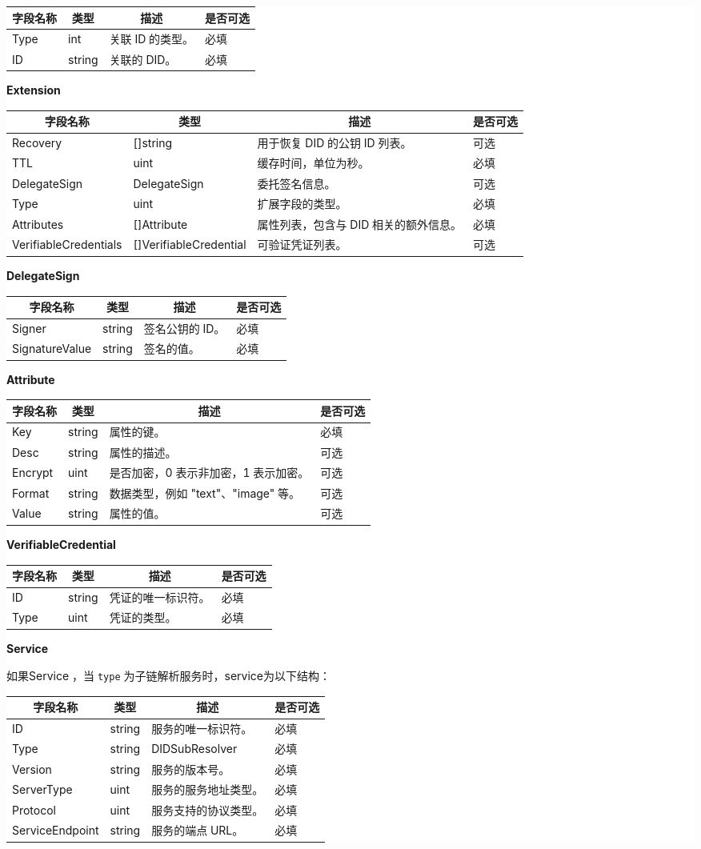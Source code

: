 | 字段名称 | 类型   | 描述             | 是否可选 |
| -------- | ------ | ---------------- | -------- |
| Type     | int    | 关联 ID 的类型。 | 必填     |
| ID       | string | 关联的 DID。     | 必填     |

**Extension** 

| 字段名称              | 类型                   | 描述                                  | 是否可选 |
| --------------------- | ---------------------- | ------------------------------------- | -------- |
| Recovery              | []string               | 用于恢复 DID 的公钥 ID 列表。         | 可选     |
| TTL                   | uint                   | 缓存时间，单位为秒。                  | 必填     |
| DelegateSign          | DelegateSign           | 委托签名信息。                        | 可选     |
| Type                  | uint                   | 扩展字段的类型。                      | 必填     |
| Attributes            | []Attribute            | 属性列表，包含与 DID 相关的额外信息。 | 必填     |
| VerifiableCredentials | []VerifiableCredential | 可验证凭证列表。                      | 可选     |

**DelegateSign** 

| 字段名称       | 类型   | 描述            | 是否可选 |
| -------------- | ------ | --------------- | -------- |
| Signer         | string | 签名公钥的 ID。 | 必填     |
| SignatureValue | string | 签名的值。      | 必填     |

**Attribute** 

| 字段名称 | 类型   | 描述                                 | 是否可选 |
| -------- | ------ | ------------------------------------ | -------- |
| Key      | string | 属性的键。                           | 必填     |
| Desc     | string | 属性的描述。                         | 可选     |
| Encrypt  | uint   | 是否加密，0 表示非加密，1 表示加密。 | 可选     |
| Format   | string | 数据类型，例如 "text"、"image" 等。  | 可选     |
| Value    | string | 属性的值。                           | 可选     |

**VerifiableCredential** 

| 字段名称 | 类型   | 描述               | 是否可选 |
| -------- | ------ | ------------------ | -------- |
| ID       | string | 凭证的唯一标识符。 | 必填     |
| Type     | uint   | 凭证的类型。       | 必填     |

**Service**

如果Service ，当 `type` 为子链解析服务时，service为以下结构：

| 字段名称        | 类型   | 描述                 | 是否可选 |
| --------------- | ------ | -------------------- | -------- |
| ID              | string | 服务的唯一标识符。   | 必填     |
| Type            | string | DIDSubResolver       | 必填     |
| Version         | string | 服务的版本号。       | 必填     |
| ServerType      | uint   | 服务的服务地址类型。 | 必填     |
| Protocol        | uint   | 服务支持的协议类型。 | 必填     |
| ServiceEndpoint | string | 服务的端点 URL。     | 必填     |